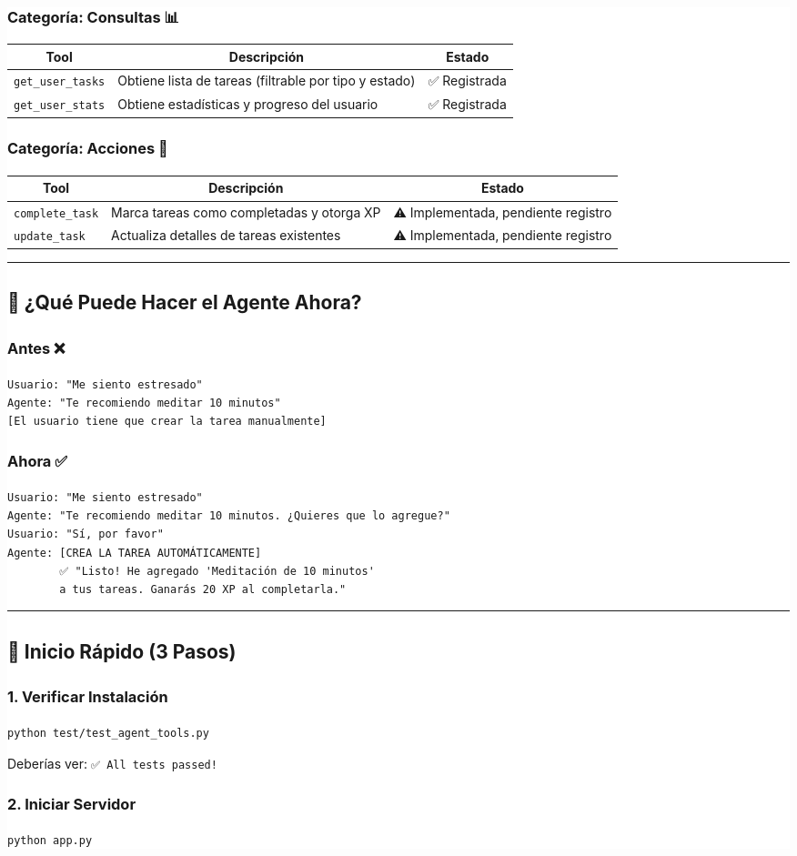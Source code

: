 ### Categoría: Consultas 📊
| Tool | Descripción | Estado |
|------|-------------|--------|
| `get_user_tasks` | Obtiene lista de tareas (filtrable por tipo y estado) | ✅ Registrada |
| `get_user_stats` | Obtiene estadísticas y progreso del usuario | ✅ Registrada |

### Categoría: Acciones 🎯
| Tool | Descripción | Estado |
|------|-------------|--------|
| `complete_task` | Marca tareas como completadas y otorga XP | ⚠️ Implementada, pendiente registro |
| `update_task` | Actualiza detalles de tareas existentes | ⚠️ Implementada, pendiente registro |

---

## 🎯 ¿Qué Puede Hacer el Agente Ahora?

### Antes ❌
```
Usuario: "Me siento estresado"
Agente: "Te recomiendo meditar 10 minutos"
[El usuario tiene que crear la tarea manualmente]
```

### Ahora ✅
```
Usuario: "Me siento estresado"
Agente: "Te recomiendo meditar 10 minutos. ¿Quieres que lo agregue?"
Usuario: "Sí, por favor"
Agente: [CREA LA TAREA AUTOMÁTICAMENTE]
        ✅ "Listo! He agregado 'Meditación de 10 minutos' 
        a tus tareas. Ganarás 20 XP al completarla."
```

---

## 🚀 Inicio Rápido (3 Pasos)

### 1. Verificar Instalación
```bash
python test/test_agent_tools.py
```
Deberías ver: `✅ All tests passed!`

### 2. Iniciar Servidor
```bash
python app.py
```
